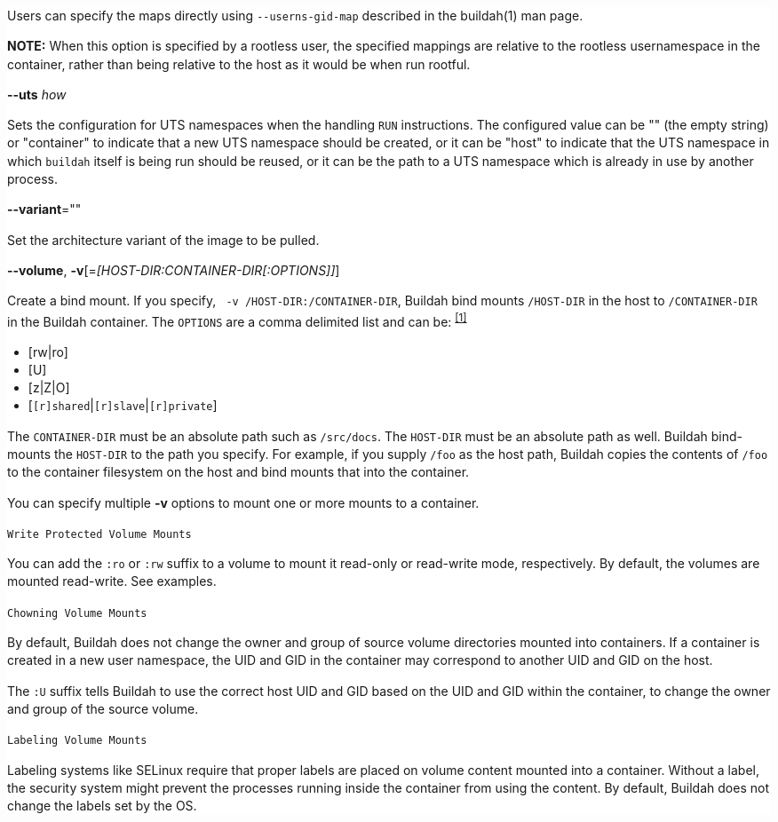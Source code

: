 Users can specify the maps directly using `--userns-gid-map` described in the buildah(1) man page.

**NOTE:** When this option is specified by a rootless user, the specified mappings are relative to the rootless usernamespace in the container, rather than being relative to the host as it would be when run rootful.

**--uts** *how*

Sets the configuration for UTS namespaces when the handling `RUN` instructions.
The configured value can be "" (the empty string) or "container" to indicate
that a new UTS namespace should be created, or it can be "host" to indicate
that the UTS namespace in which `buildah` itself is being run should be reused,
or it can be the path to a UTS namespace which is already in use by another
process.

**--variant**=""

Set the architecture variant of the image to be pulled.

**--volume**, **-v**[=*[HOST-DIR:CONTAINER-DIR[:OPTIONS]]*]

   Create a bind mount. If you specify, ` -v /HOST-DIR:/CONTAINER-DIR`, Buildah
   bind mounts `/HOST-DIR` in the host to `/CONTAINER-DIR` in the Buildah
   container. The `OPTIONS` are a comma delimited list and can be: <sup>[[1]](#Footnote1)</sup>

   * [rw|ro]
   * [U]
   * [z|Z|O]
   * [`[r]shared`|`[r]slave`|`[r]private`]

The `CONTAINER-DIR` must be an absolute path such as `/src/docs`. The `HOST-DIR`
must be an absolute path as well. Buildah bind-mounts the `HOST-DIR` to the
path you specify. For example, if you supply `/foo` as the host path,
Buildah copies the contents of `/foo` to the container filesystem on the host
and bind mounts that into the container.

You can specify multiple  **-v** options to mount one or more mounts to a
container.

  `Write Protected Volume Mounts`

You can add the `:ro` or `:rw` suffix to a volume to mount it read-only or
read-write mode, respectively. By default, the volumes are mounted read-write.
See examples.

  `Chowning Volume Mounts`

By default, Buildah does not change the owner and group of source volume directories mounted into containers. If a container is created in a new user namespace, the UID and GID in the container may correspond to another UID and GID on the host.

The `:U` suffix tells Buildah to use the correct host UID and GID based on the UID and GID within the container, to change the owner and group of the source volume.

  `Labeling Volume Mounts`

Labeling systems like SELinux require that proper labels are placed on volume
content mounted into a container. Without a label, the security system might
prevent the processes running inside the container from using the content. By
default, Buildah does not change the labels set by the OS.
